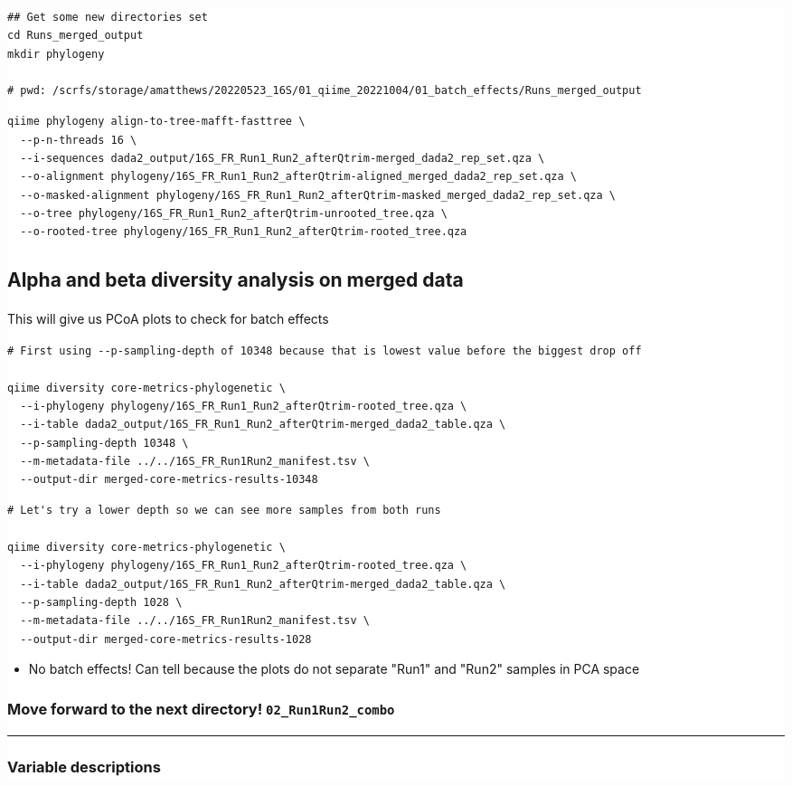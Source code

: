 
```
## Get some new directories set
cd Runs_merged_output
mkdir phylogeny

# pwd: /scrfs/storage/amatthews/20220523_16S/01_qiime_20221004/01_batch_effects/Runs_merged_output
```


```
qiime phylogeny align-to-tree-mafft-fasttree \
  --p-n-threads 16 \
  --i-sequences dada2_output/16S_FR_Run1_Run2_afterQtrim-merged_dada2_rep_set.qza \
  --o-alignment phylogeny/16S_FR_Run1_Run2_afterQtrim-aligned_merged_dada2_rep_set.qza \
  --o-masked-alignment phylogeny/16S_FR_Run1_Run2_afterQtrim-masked_merged_dada2_rep_set.qza \
  --o-tree phylogeny/16S_FR_Run1_Run2_afterQtrim-unrooted_tree.qza \
  --o-rooted-tree phylogeny/16S_FR_Run1_Run2_afterQtrim-rooted_tree.qza
```



## Alpha and beta diversity analysis on merged data
This will give us PCoA plots to check for batch effects

```
# First using --p-sampling-depth of 10348 because that is lowest value before the biggest drop off

qiime diversity core-metrics-phylogenetic \
  --i-phylogeny phylogeny/16S_FR_Run1_Run2_afterQtrim-rooted_tree.qza \
  --i-table dada2_output/16S_FR_Run1_Run2_afterQtrim-merged_dada2_table.qza \
  --p-sampling-depth 10348 \
  --m-metadata-file ../../16S_FR_Run1Run2_manifest.tsv \
  --output-dir merged-core-metrics-results-10348
```



```
# Let's try a lower depth so we can see more samples from both runs

qiime diversity core-metrics-phylogenetic \
  --i-phylogeny phylogeny/16S_FR_Run1_Run2_afterQtrim-rooted_tree.qza \
  --i-table dada2_output/16S_FR_Run1_Run2_afterQtrim-merged_dada2_table.qza \
  --p-sampling-depth 1028 \
  --m-metadata-file ../../16S_FR_Run1Run2_manifest.tsv \
  --output-dir merged-core-metrics-results-1028
```

-  No batch effects! Can tell because the plots do not separate "Run1" and "Run2" samples in PCA space

### Move forward to the next directory! `02_Run1Run2_combo`

---

### Variable descriptions
